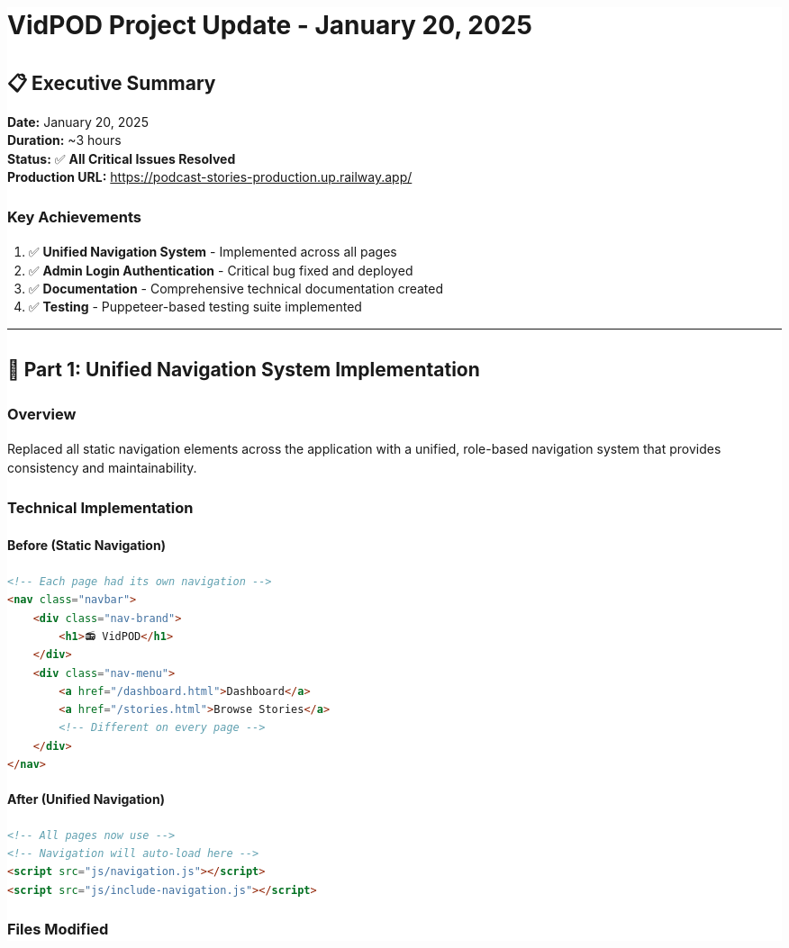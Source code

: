 # VidPOD Project Update - January 20, 2025

## 📋 Executive Summary

**Date:** January 20, 2025  
**Duration:** ~3 hours  
**Status:** ✅ **All Critical Issues Resolved**  
**Production URL:** https://podcast-stories-production.up.railway.app/

### Key Achievements
1. ✅ **Unified Navigation System** - Implemented across all pages
2. ✅ **Admin Login Authentication** - Critical bug fixed and deployed
3. ✅ **Documentation** - Comprehensive technical documentation created
4. ✅ **Testing** - Puppeteer-based testing suite implemented

---

## 🎯 Part 1: Unified Navigation System Implementation

### Overview
Replaced all static navigation elements across the application with a unified, role-based navigation system that provides consistency and maintainability.

### Technical Implementation

#### Before (Static Navigation)
```html
<!-- Each page had its own navigation -->
<nav class="navbar">
    <div class="nav-brand">
        <h1>📻 VidPOD</h1>
    </div>
    <div class="nav-menu">
        <a href="/dashboard.html">Dashboard</a>
        <a href="/stories.html">Browse Stories</a>
        <!-- Different on every page -->
    </div>
</nav>
```

#### After (Unified Navigation)
```html
<!-- All pages now use -->
<!-- Navigation will auto-load here -->
<script src="js/navigation.js"></script>
<script src="js/include-navigation.js"></script>
```

### Files Modified

